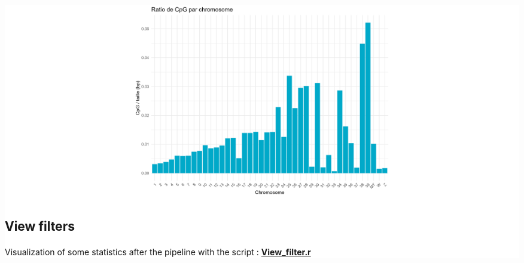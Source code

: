 <p align="center">
  <img src="../figure/benchmarking/ratio_CpG_taille.png" width="50%" style="display: inline-block; margin: 0;">
</p>

## View filters
Visualization of some statistics after the pipeline with the script : **[View_filter.r](../script/visualization/View_filter.r)**
<p align="center">